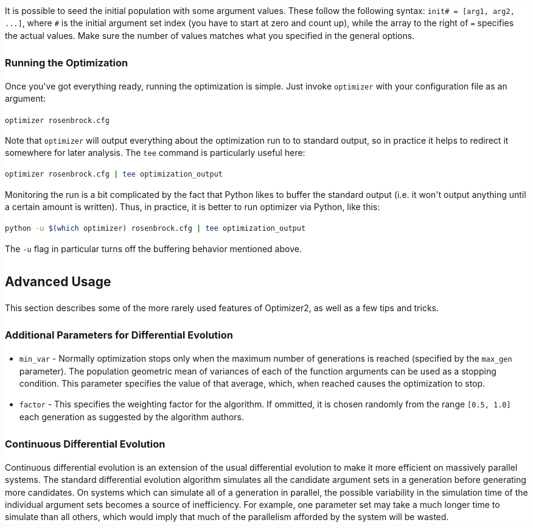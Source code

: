 It is possible to seed the initial population with some argument values. These 
follow the following syntax: `init# = [arg1, arg2, ...]`, where `#` is the 
initial argument set index (you have to start at zero and count up), while the 
array to the right of `=` specifies the actual values. Make sure the number of 
values matches what you specified in the general options.

### Running the Optimization

Once you've got everything ready, running the optimization is simple. Just 
invoke `optimizer` with your configuration file as an argument:

```bash
optimizer rosenbrock.cfg
```

Note that `optimizer` will output everything about the optimization run to to 
standard output, so in practice it helps to redirect it somewhere for later 
analysis. The `tee` command is particularly useful here:

```bash
optimizer rosenbrock.cfg | tee optimization_output
```

Monitoring the run is a bit complicated by the fact that Python likes 
to buffer the standard output (i.e. it won't output anything until a certain 
amount is written). Thus, in practice, it is better to run optimizer via 
Python, like this:

```bash
python -u $(which optimizer) rosenbrock.cfg | tee optimization_output
```

The `-u` flag in particular turns off the buffering behavior mentioned above.

## Advanced Usage

This section describes some of the more rarely used features of Optimizer2, as 
well as a few tips and tricks.

### Additional Parameters for Differential Evolution

* `min_var` - Normally optimization stops only when the maximum number of 
generations is reached (specified by the `max_gen` parameter). The population 
geometric mean of variances of each of the function arguments can be used as a 
stopping condition. This parameter specifies the value of that average, which, 
when reached causes the optimization to stop.

* `factor` - This specifies the weighting factor for the algorithm. If 
ommitted, it is chosen randomly from the range `[0.5, 1.0]` each generation as 
suggested by the algorithm authors.

### Continuous Differential Evolution

Continuous differential evolution is an extension of the usual differential 
evolution to make it more efficient on massively parallel systems. The standard 
differential evolution algorithm simulates all the candidate argument sets in a 
generation before generating more candidates. On systems which can simulate all 
of a generation in parallel, the possible variability in the simulation time of 
the individual argument sets becomes a source of inefficiency. For example, one 
parameter set may take a much longer time to simulate than all others, which 
would imply that much of the parallelism afforded by the system will be wasted.
